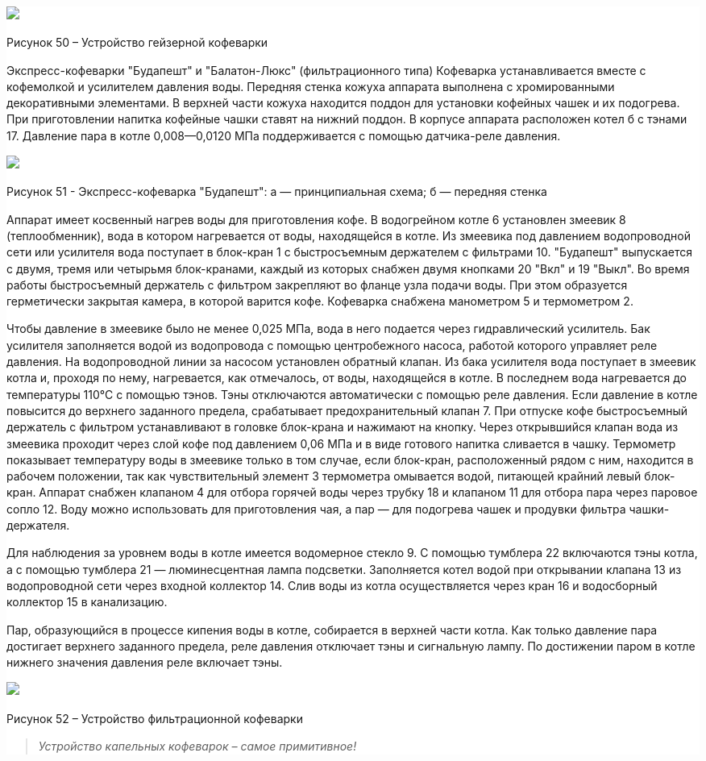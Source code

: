 ![](/food-organizations/images/media/325a505796276b9604992ddfe1c9694f.jpg)

Рисунок 50 – Устройство гейзерной кофеварки

Экспресс-кофеварки "Будапешт" и "Балатон-Люкс" (фильтрационного типа) Кофеварка устанавливается вместе с кофемолкой и усилителем давления воды. Передняя стенка кожуха аппарата выполнена с хромированными декоративными элементами. В верхней части кожуха находится поддон для установки кофейных чашек и их подогрева. При приготовлении напитка кофейные чашки ставят на нижний поддон. В корпусе аппарата расположен котел б с тэнами 17. Давление пара в котле 0,008—0,0120 МПа поддерживается с помощью датчика-реле давления.

![](/food-organizations/images/media/10a2f4a791ef83ff0d72f643c4aab9e0.jpg)

Рисунок 51 - Экспресс-кофеварка "Будапешт":
 а — принципиальная схема; б — передняя стенка

Аппарат имеет косвенный нагрев воды для приготовления кофе. В водогрейном котле 6 установлен змеевик 8 (теплообменник), вода в котором нагревается от воды, находящейся в котле. Из змеевика под давлением водопроводной сети или усилителя вода поступает в блок-кран 1 с быстросъемным держателем с фильтрами 10.
"Будапешт" выпускается с двумя, тремя или четырьмя блок-кранами, каждый из которых снабжен двумя кнопками 20 "Вкл" и 19 "Выкл". Во время работы быстросъемный держатель с фильтром закрепляют во фланце узла подачи воды. При этом образуется герметически закрытая камера, в которой варится кофе. Кофеварка снабжена манометром 5 и термометром 2.

Чтобы давление в змеевике было не менее 0,025 МПа, вода в него подается через гидравлический усилитель. Бак усилителя заполняется водой из водопровода с помощью центробежного насоса, работой которого управляет реле давления. На водопроводной линии за насосом установлен обратный клапан. Из бака усилителя вода поступает в змеевик котла и, проходя по нему, нагревается, как отмечалось, от воды, находящейся в котле. В последнем вода нагревается до температуры 110°С с помощью тэнов. Тэны отключаются автоматически с помощью реле давления. Если давление в котле повысится до верхнего заданного предела, срабатывает предохранительный клапан 7. При отпуске кофе быстросъемный держатель с фильтром устанавливают в головке блок-крана и нажимают на кнопку. Через открывшийся клапан вода из змеевика проходит через слой кофе под давлением 0,06 МПа и в виде готового напитка сливается в чашку. Термометр показывает температуру воды в змеевике только в том случае, если блок-кран, расположенный рядом с ним, находится в рабочем положении, так как чувствительный элемент 3 термометра омывается водой, питающей крайний левый блок-кран. Аппарат снабжен клапаном 4 для отбора горячей воды через трубку 18 и клапаном 11 для отбора пара через паровое сопло 12. Воду можно использовать для приготовления чая, а пар — для подогрева чашек и продувки фильтра чашки-держателя.

Для наблюдения за уровнем воды в котле имеется водомерное стекло 9. С помощью тумблера 22 включаются тэны котла, а с помощью тумблера 21 — люминесцентная лампа подсветки. Заполняется котел водой при открывании клапана 13 из водопроводной сети через входной коллектор 14. Слив воды из котла осуществляется через кран 16 и водосборный коллектор 15 в канализацию.

Пар, образующийся в процессе кипения воды в котле, собирается в верхней части котла. Как только давление пара достигает верхнего заданного предела, реле давления отключает тэны и сигнальную лампу. По достижении паром в котле нижнего значения давления реле включает тэны.

![](/food-organizations/images/media/ceceaed79e56c79e8537419e07eee9ef.png)

Рисунок 52 – Устройство фильтрационной кофеварки

> *Устройство капельных кофеварок – самое примитивное!*
